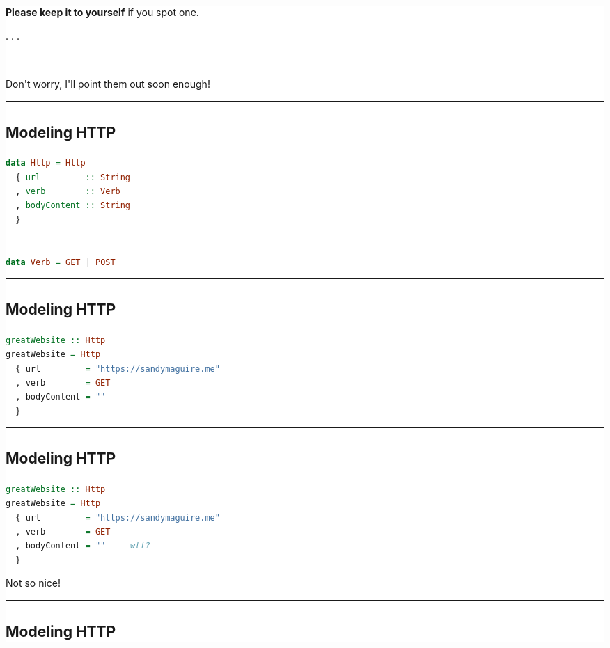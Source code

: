 **Please keep it to yourself** if you spot one.

. . .

&nbsp;

Don't worry, I'll point them out soon enough!

---

## Modeling HTTP

```haskell
data Http = Http
  { url         :: String
  , verb        :: Verb
  , bodyContent :: String
  }


data Verb = GET | POST
```

---

## Modeling HTTP

```haskell
greatWebsite :: Http
greatWebsite = Http
  { url         = "https://sandymaguire.me"
  , verb        = GET
  , bodyContent = ""
  }
```

---

## Modeling HTTP

```haskell
greatWebsite :: Http
greatWebsite = Http
  { url         = "https://sandymaguire.me"
  , verb        = GET
  , bodyContent = ""  -- wtf?
  }
```

Not so nice!

---

## Modeling HTTP
